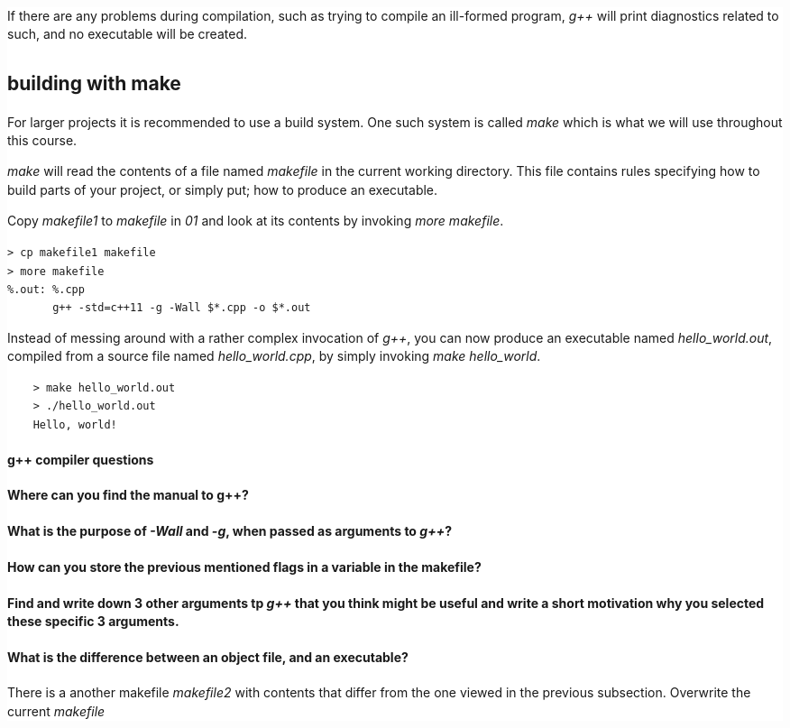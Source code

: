 If there are any problems during compilation, such as trying to
compile an ill-formed program, _g++_ will print diagnostics related to
such, and no executable will be created.

## building with make

For larger projects it is recommended to use a build system. One such system is
called _make_ which is what we will use throughout this
course.

_make_ will read the contents of a file named _makefile_ in the
current working directory. This file contains rules specifying
how to build parts of your project, or simply put; how to produce an executable.

Copy _makefile1_ to _makefile_ in _01_ and look at its contents by invoking _more makefile_.

```
> cp makefile1 makefile
> more makefile
%.out: %.cpp
       g++ -std=c++11 -g -Wall $*.cpp -o $*.out
```

Instead of messing around with a rather complex invocation of _g++_, you
can now produce an executable named _hello\_world.out_, compiled from a
source file named _hello\_world.cpp_, by simply invoking _make
hello\_world_.

```
    > make hello_world.out
    > ./hello_world.out
    Hello, world!
```

#### g++ compiler questions

#### Where can you find the manual to g++?

####     What is the purpose of _-Wall_ and _-g_, when passed as arguments to _g++_?

####     How can you store the previous mentioned flags in a variable in the makefile?

#### Find and write down 3 other arguments tp _g++_ that you think might be useful and write a short motivation why you selected these specific 3 arguments.

####   What is the difference between an object file, and an executable?



There is a another makefile _makefile2_ with contents
that differ from the one viewed in the previous subsection. Overwrite the current _makefile_
